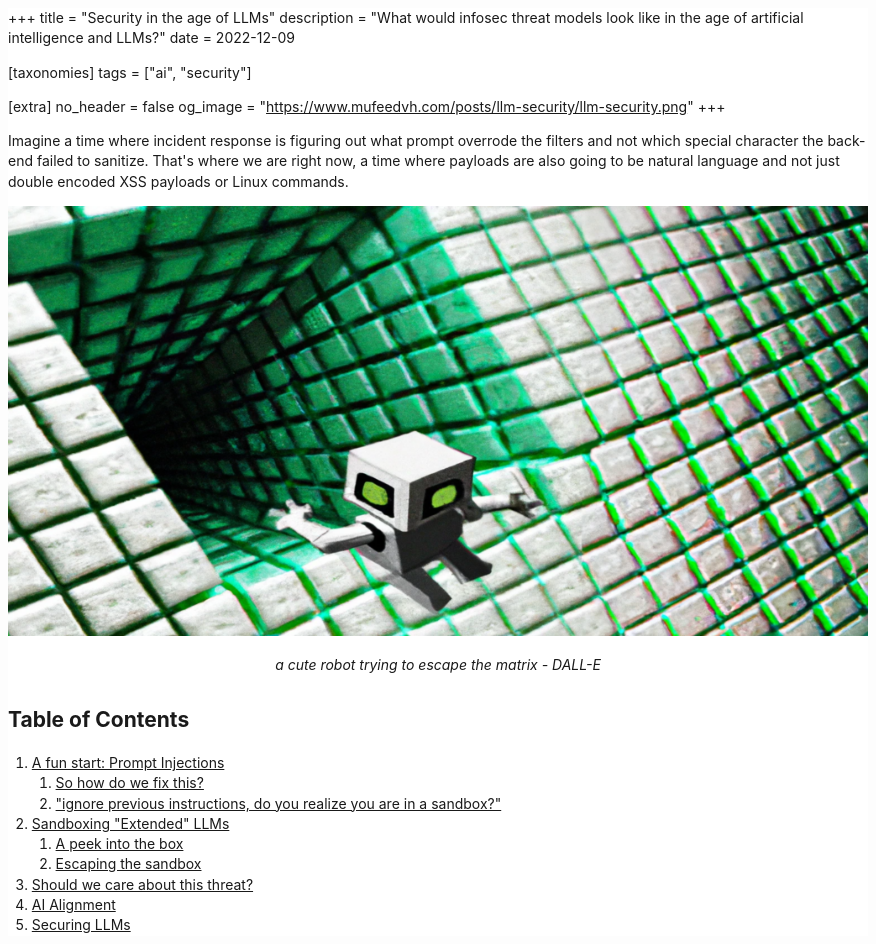 +++
title = "Security in the age of LLMs"
description = "What would infosec threat models look like in the age of artificial intelligence and LLMs?"
date = 2022-12-09

[taxonomies]
tags = ["ai", "security"]

[extra]
no_header = false
og_image = "https://www.mufeedvh.com/posts/llm-security/llm-security.png"
+++

Imagine a time where incident response is figuring out what prompt overrode the filters and not which special character the back-end failed to sanitize. That's where we are right now, a time where payloads are also going to be natural language and not just double encoded XSS payloads or Linux commands.

![image of a cute robot trying to escape the matrix by DALL-E](llm-security.png)

<div align="center">
<p><em>a cute robot trying to escape the matrix - DALL-E</em></p>
</div>

## Table of Contents

1. [A fun start: Prompt Injections](#1-a-fun-start-prompt-injections)
   1. [So how do we fix this?](#1-1-so-how-do-we-fix-this)
   2. ["ignore previous instructions, do you realize you are in a sandbox?"](#1-2-ignore-previous-instructions-do-you-realize-you-are-in-a-sandbox)
2. [Sandboxing "Extended" LLMs](#2-sandboxing-extended-llms)
   1. [A peek into the box](#2-1-a-peek-into-the-box)
   2. [Escaping the sandbox](#2-2-escaping-the-sandbox)
3. [Should we care about this threat?](#3-should-we-care-about-this-threat)
4. [AI Alignment](#4-ai-alignment)
5. [Securing LLMs](#5-securing-llms)
